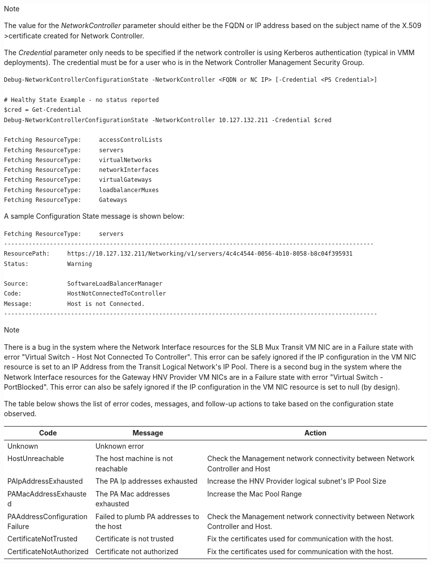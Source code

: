 >[!NOTE]
>The value for the *NetworkController* parameter should either be the FQDN or IP address based on the subject name of the X.509 >certificate created for Network Controller.
>
>The *Credential* parameter only needs to be specified if the network controller is using Kerberos authentication (typical in VMM deployments). The credential must be for a user who is in the Network Controller Management Security Group.

```
Debug-NetworkControllerConfigurationState -NetworkController <FQDN or NC IP> [-Credential <PS Credential>]

# Healthy State Example - no status reported
$cred = Get-Credential
Debug-NetworkControllerConfigurationState -NetworkController 10.127.132.211 -Credential $cred

Fetching ResourceType:     accessControlLists
Fetching ResourceType:     servers
Fetching ResourceType:     virtualNetworks
Fetching ResourceType:     networkInterfaces
Fetching ResourceType:     virtualGateways
Fetching ResourceType:     loadbalancerMuxes
Fetching ResourceType:     Gateways
```

A sample Configuration State message is shown below:

```
Fetching ResourceType:     servers
---------------------------------------------------------------------------------------------------------
ResourcePath:     https://10.127.132.211/Networking/v1/servers/4c4c4544-0056-4b10-8058-b8c04f395931
Status:           Warning

Source:           SoftwareLoadBalancerManager
Code:             HostNotConnectedToController
Message:          Host is not Connected.
----------------------------------------------------------------------------------------------------------
```

>[!NOTE]
> There is a bug in the system where the Network Interface resources for the SLB Mux Transit VM NIC are in a Failure state with error "Virtual Switch - Host Not Connected To Controller". This error can be safely ignored if the IP configuration in the VM NIC resource is set to an IP Address from the Transit Logical Network's IP Pool.
> There is a second bug in the system where the Network Interface resources for the Gateway HNV Provider VM NICs are in a Failure state with error "Virtual Switch - PortBlocked". This error can also be safely ignored if the IP configuration in the VM NIC resource is set to null (by design).

The table below shows the list of error codes, messages, and follow-up actions to take based on the configuration state observed.

| **Code** | **Message** | **Action** |
|--|--|--|
| Unknown | Unknown error |  |
| HostUnreachable | The host machine is not reachable | Check the Management network connectivity between Network Controller and Host |
| PAIpAddressExhausted | The PA Ip addresses exhausted | Increase the HNV Provider logical subnet's IP Pool Size |
| PAMacAddressExhausted | The PA Mac addresses exhausted | Increase the Mac Pool Range |
| PAAddressConfigurationFailure | Failed to plumb PA addresses to the host | Check the Management network connectivity between Network Controller and Host. |
| CertificateNotTrusted | Certificate is not trusted | Fix the certificates used for communication with the host. |
| CertificateNotAuthorized | Certificate not authorized | Fix the certificates used for communication with the host. |